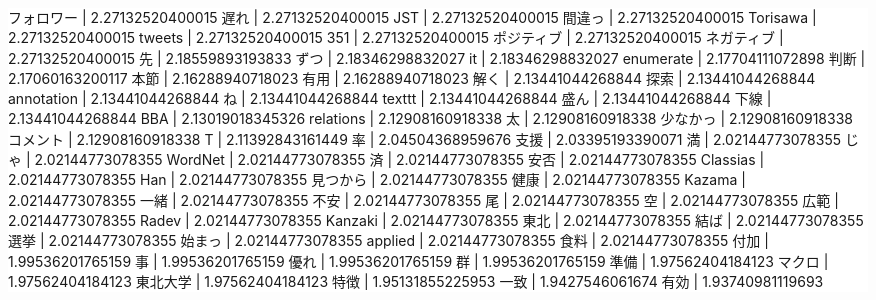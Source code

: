 フォロワー | 2.27132520400015
遅れ | 2.27132520400015
JST | 2.27132520400015
間違っ | 2.27132520400015
Torisawa | 2.27132520400015
tweets | 2.27132520400015
351 | 2.27132520400015
ポジティブ | 2.27132520400015
ネガティブ | 2.27132520400015
先 | 2.18559893193833
ずつ | 2.18346298832027
it | 2.18346298832027
enumerate | 2.17704111072898
判断 | 2.17060163200117
本節 | 2.16288940718023
有用 | 2.16288940718023
解く | 2.13441044268844
探索 | 2.13441044268844
annotation | 2.13441044268844
ね | 2.13441044268844
texttt | 2.13441044268844
盛ん | 2.13441044268844
下線 | 2.13441044268844
BBA | 2.13019018345326
relations | 2.12908160918338
太 | 2.12908160918338
少なかっ | 2.12908160918338
コメント | 2.12908160918338
T | 2.11392843161449
率 | 2.04504368959676
支援 | 2.03395193390071
満 | 2.02144773078355
じゃ | 2.02144773078355
WordNet | 2.02144773078355
済 | 2.02144773078355
安否 | 2.02144773078355
Classias | 2.02144773078355
Han | 2.02144773078355
見つから | 2.02144773078355
健康 | 2.02144773078355
Kazama | 2.02144773078355
一緒 | 2.02144773078355
不安 | 2.02144773078355
尾 | 2.02144773078355
空 | 2.02144773078355
広範 | 2.02144773078355
Radev | 2.02144773078355
Kanzaki | 2.02144773078355
東北 | 2.02144773078355
結ば | 2.02144773078355
選挙 | 2.02144773078355
始まっ | 2.02144773078355
applied | 2.02144773078355
食料 | 2.02144773078355
付加 | 1.99536201765159
事 | 1.99536201765159
優れ | 1.99536201765159
群 | 1.99536201765159
準備 | 1.97562404184123
マクロ | 1.97562404184123
東北大学 | 1.97562404184123
特徴 | 1.95131855225953
一致 | 1.9427546061674
有効 | 1.93740981119693